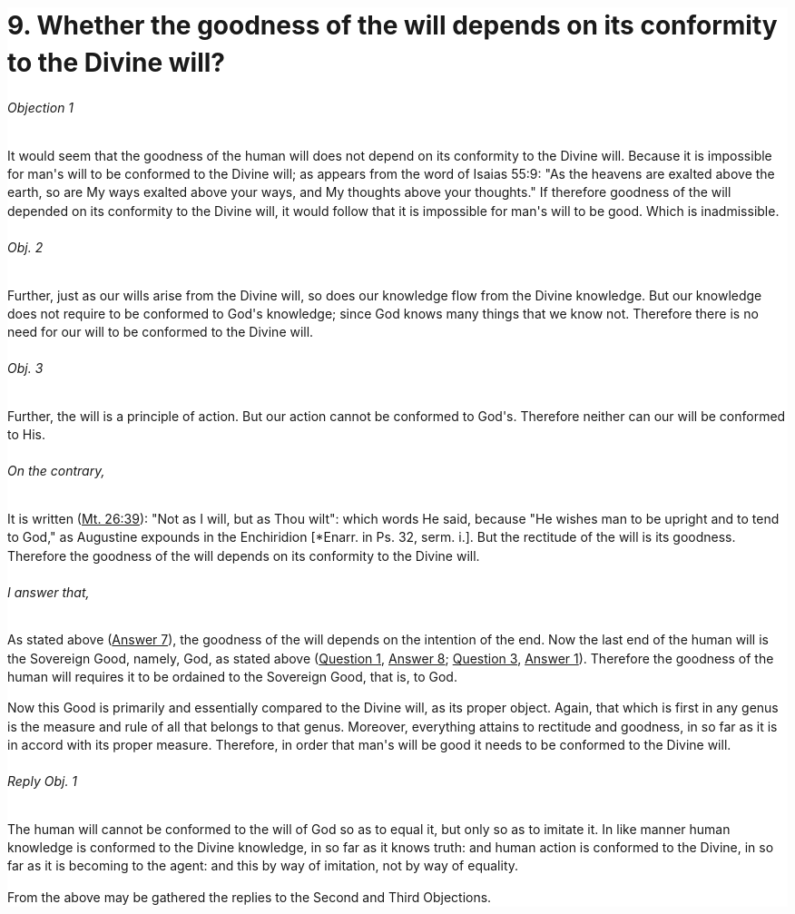 


# 9. Whether the goodness of the will depends on its conformity to the Divine will? 

###### Objection 1
It would seem that the goodness of the human will does not depend on its conformity to the Divine will. Because it is impossible for man's will to be conformed to the Divine will; as appears from the word of Isaias 55:9: "As the heavens are exalted above the earth, so are My ways exalted above your ways, and My thoughts above your thoughts." If therefore goodness of the will depended on its conformity to the Divine will, it would follow that it is impossible for man's will to be good. Which is inadmissible.  

###### Obj. 2
Further, just as our wills arise from the Divine will, so does our knowledge flow from the Divine knowledge. But our knowledge does not require to be conformed to God's knowledge; since God knows many things that we know not. Therefore there is no need for our will to be conformed to the Divine will.  

###### Obj. 3
Further, the will is a principle of action. But our action cannot be conformed to God's. Therefore neither can our will be conformed to His.  

###### On the contrary,
It is written ([Mt. 26:39](http://bible.gospelcom.net/bible?Mt++26:39)): "Not as I will, but as Thou wilt": which words He said, because "He wishes man to be upright and to tend to God," as Augustine expounds in the Enchiridion \[\*Enarr. in Ps. 32, serm. i.\]. But the rectitude of the will is its goodness. Therefore the goodness of the will depends on its conformity to the Divine will.  

###### I answer that,
As stated above ([Answer 7](#7.%20Whether%20the%20goodness%20of%20the%20will,%20as%20regards%20the%20means,%20depends%20on%20the%20intention%20of%20the%20end?%20)), the goodness of the will depends on the intention of the end. Now the last end of the human will is the Sovereign Good, namely, God, as stated above ([Question 1](../001.%20Last%20End/01.%20Man's%20Last%20End.md), [Answer 8](../001.%20Last%20End/01.%20Man's%20Last%20End.md#8.%20Whether%20other%20creatures%20concur%20in%20that%20last%20end?%20); [Question 3](../001.%20Last%20End/03.%20What%20Is%20Happiness.md), [Answer 1](../001.%20Last%20End/03.%20What%20Is%20Happiness.md#1.%20Whether%20happiness%20is%20something%20uncreated?%20)). Therefore the goodness of the human will requires it to be ordained to the Sovereign Good, that is, to God.  

Now this Good is primarily and essentially compared to the Divine will, as its proper object. Again, that which is first in any genus is the measure and rule of all that belongs to that genus. Moreover, everything attains to rectitude and goodness, in so far as it is in accord with its proper measure. Therefore, in order that man's will be good it needs to be conformed to the Divine will.  

###### Reply Obj. 1
The human will cannot be conformed to the will of God so as to equal it, but only so as to imitate it. In like manner human knowledge is conformed to the Divine knowledge, in so far as it knows truth: and human action is conformed to the Divine, in so far as it is becoming to the agent: and this by way of imitation, not by way of equality.  

From the above may be gathered the replies to the Second and Third Objections.  
